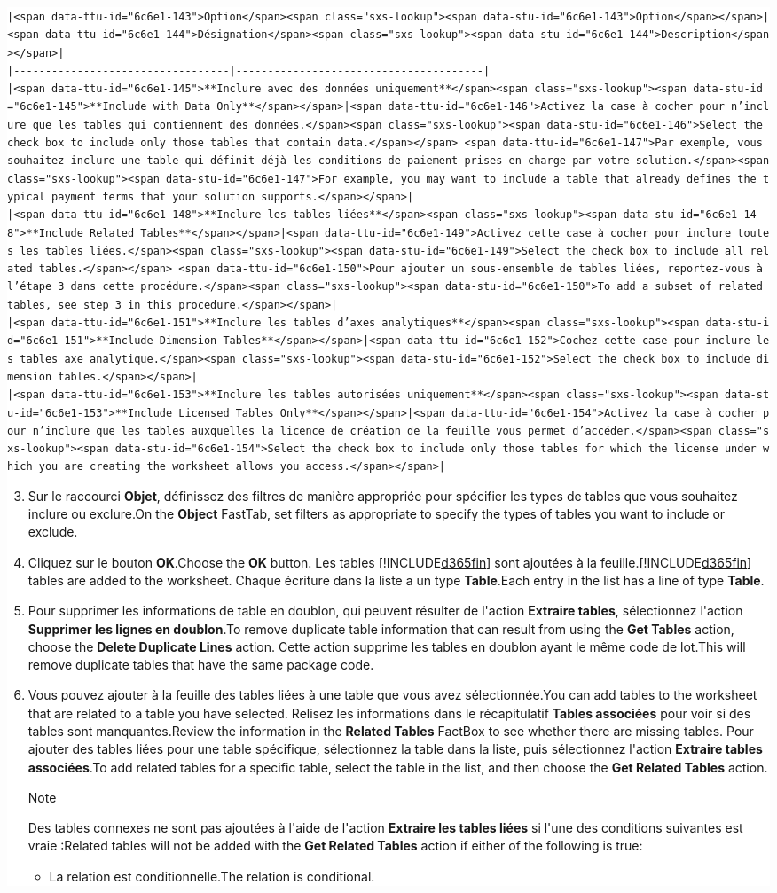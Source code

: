     |<span data-ttu-id="6c6e1-143">Option</span><span class="sxs-lookup"><span data-stu-id="6c6e1-143">Option</span></span>|<span data-ttu-id="6c6e1-144">Désignation</span><span class="sxs-lookup"><span data-stu-id="6c6e1-144">Description</span></span>|  
    |----------------------------------|---------------------------------------|  
    |<span data-ttu-id="6c6e1-145">**Inclure avec des données uniquement**</span><span class="sxs-lookup"><span data-stu-id="6c6e1-145">**Include with Data Only**</span></span>|<span data-ttu-id="6c6e1-146">Activez la case à cocher pour n’inclure que les tables qui contiennent des données.</span><span class="sxs-lookup"><span data-stu-id="6c6e1-146">Select the check box to include only those tables that contain data.</span></span> <span data-ttu-id="6c6e1-147">Par exemple, vous souhaitez inclure une table qui définit déjà les conditions de paiement prises en charge par votre solution.</span><span class="sxs-lookup"><span data-stu-id="6c6e1-147">For example, you may want to include a table that already defines the typical payment terms that your solution supports.</span></span>|  
    |<span data-ttu-id="6c6e1-148">**Inclure les tables liées**</span><span class="sxs-lookup"><span data-stu-id="6c6e1-148">**Include Related Tables**</span></span>|<span data-ttu-id="6c6e1-149">Activez cette case à cocher pour inclure toutes les tables liées.</span><span class="sxs-lookup"><span data-stu-id="6c6e1-149">Select the check box to include all related tables.</span></span> <span data-ttu-id="6c6e1-150">Pour ajouter un sous-ensemble de tables liées, reportez-vous à l’étape 3 dans cette procédure.</span><span class="sxs-lookup"><span data-stu-id="6c6e1-150">To add a subset of related tables, see step 3 in this procedure.</span></span>|  
    |<span data-ttu-id="6c6e1-151">**Inclure les tables d’axes analytiques**</span><span class="sxs-lookup"><span data-stu-id="6c6e1-151">**Include Dimension Tables**</span></span>|<span data-ttu-id="6c6e1-152">Cochez cette case pour inclure les tables axe analytique.</span><span class="sxs-lookup"><span data-stu-id="6c6e1-152">Select the check box to include dimension tables.</span></span>|  
    |<span data-ttu-id="6c6e1-153">**Inclure les tables autorisées uniquement**</span><span class="sxs-lookup"><span data-stu-id="6c6e1-153">**Include Licensed Tables Only**</span></span>|<span data-ttu-id="6c6e1-154">Activez la case à cocher pour n’inclure que les tables auxquelles la licence de création de la feuille vous permet d’accéder.</span><span class="sxs-lookup"><span data-stu-id="6c6e1-154">Select the check box to include only those tables for which the license under which you are creating the worksheet allows you access.</span></span>|

3. <span data-ttu-id="6c6e1-155">Sur le raccourci **Objet**, définissez des filtres de manière appropriée pour spécifier les types de tables que vous souhaitez inclure ou exclure.</span><span class="sxs-lookup"><span data-stu-id="6c6e1-155">On the **Object** FastTab, set filters as appropriate to specify the types of tables you want to include or exclude.</span></span>  
4. <span data-ttu-id="6c6e1-156">Cliquez sur le bouton **OK**.</span><span class="sxs-lookup"><span data-stu-id="6c6e1-156">Choose the **OK** button.</span></span> <span data-ttu-id="6c6e1-157">Les tables [!INCLUDE[d365fin](includes/d365fin_md.md)] sont ajoutées à la feuille.</span><span class="sxs-lookup"><span data-stu-id="6c6e1-157">[!INCLUDE[d365fin](includes/d365fin_md.md)] tables are added to the worksheet.</span></span> <span data-ttu-id="6c6e1-158">Chaque écriture dans la liste a un type **Table**.</span><span class="sxs-lookup"><span data-stu-id="6c6e1-158">Each entry in the list has a line of type **Table**.</span></span>  
5. <span data-ttu-id="6c6e1-159">Pour supprimer les informations de table en doublon, qui peuvent résulter de l'action **Extraire tables**, sélectionnez l'action **Supprimer les lignes en doublon**.</span><span class="sxs-lookup"><span data-stu-id="6c6e1-159">To remove duplicate table information that can result from using the **Get Tables** action, choose the **Delete Duplicate Lines** action.</span></span> <span data-ttu-id="6c6e1-160">Cette action supprime les tables en doublon ayant le même code de lot.</span><span class="sxs-lookup"><span data-stu-id="6c6e1-160">This will remove duplicate tables that have the same package code.</span></span>  
6. <span data-ttu-id="6c6e1-161">Vous pouvez ajouter à la feuille des tables liées à une table que vous avez sélectionnée.</span><span class="sxs-lookup"><span data-stu-id="6c6e1-161">You can add tables to the worksheet that are related to a table you have selected.</span></span> <span data-ttu-id="6c6e1-162">Relisez les informations dans le récapitulatif **Tables associées** pour voir si des tables sont manquantes.</span><span class="sxs-lookup"><span data-stu-id="6c6e1-162">Review the information in the **Related Tables** FactBox to see whether there are missing tables.</span></span> <span data-ttu-id="6c6e1-163">Pour ajouter des tables liées pour une table spécifique, sélectionnez la table dans la liste, puis sélectionnez l'action **Extraire tables associées**.</span><span class="sxs-lookup"><span data-stu-id="6c6e1-163">To add related tables for a specific table, select the table in the list, and then choose the **Get Related Tables** action.</span></span>  

    > [!NOTE]  
    > <span data-ttu-id="6c6e1-164">Des tables connexes ne sont pas ajoutées à l'aide de l'action **Extraire les tables liées** si l'une des conditions suivantes est vraie :</span><span class="sxs-lookup"><span data-stu-id="6c6e1-164">Related tables will not be added with the **Get Related Tables** action if either of the following is true:</span></span>
    > - <span data-ttu-id="6c6e1-165">La relation est conditionnelle.</span><span class="sxs-lookup"><span data-stu-id="6c6e1-165">The relation is conditional.</span></span>  